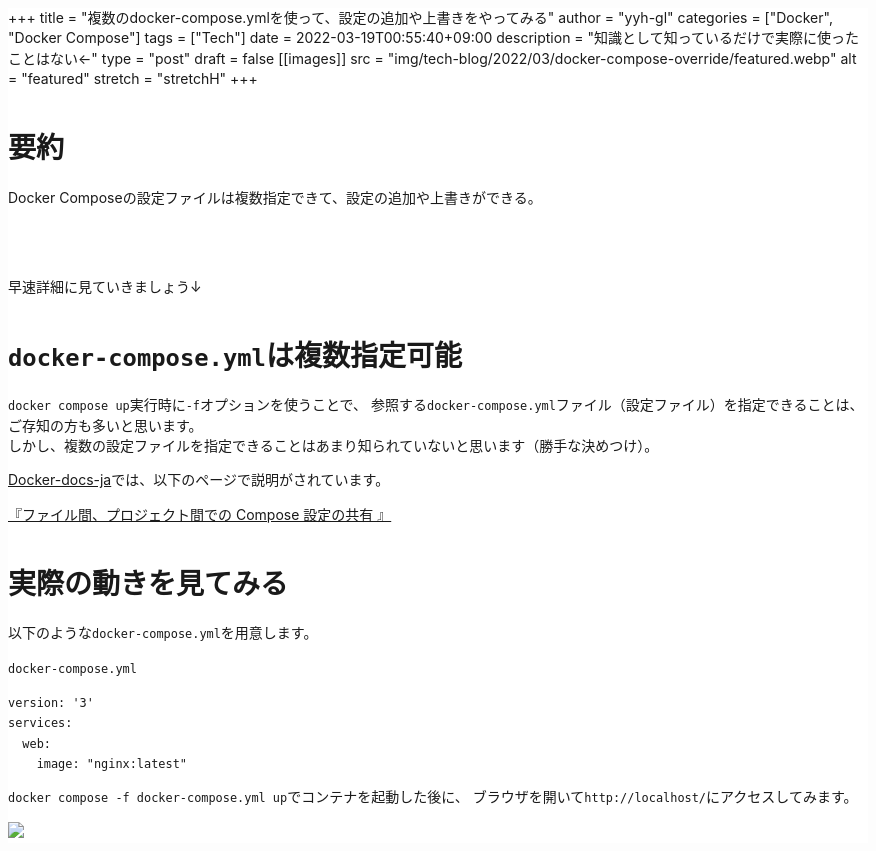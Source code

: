 

+++
title = "複数のdocker-compose.ymlを使って、設定の追加や上書きをやってみる"
author = "yyh-gl"
categories = ["Docker", "Docker Compose"]
tags = ["Tech"]
date = 2022-03-19T00:55:40+09:00
description = "知識として知っているだけで実際に使ったことはない←"
type = "post"
draft = false
[[images]]
  src = "img/tech-blog/2022/03/docker-compose-override/featured.webp"
  alt = "featured"
  stretch = "stretchH"
+++



# 要約

Docker Composeの設定ファイルは複数指定できて、設定の追加や上書きができる。

<br>
<br>

早速詳細に見ていきましょう↓

# `docker-compose.yml`は複数指定可能

`docker compose up`実行時に`-f`オプションを使うことで、
参照する`docker-compose.yml`ファイル（設定ファイル）を指定できることは、ご存知の方も多いと思います。<br>
しかし、複数の設定ファイルを指定できることはあまり知られていないと思います（勝手な決めつけ）。

[Docker-docs-ja](https://docs.docker.jp/index.html)では、以下のページで説明がされています。

[『ファイル間、プロジェクト間での Compose 設定の共有 』](https://docs.docker.jp/compose/extends.html)


# 実際の動きを見てみる

以下のような`docker-compose.yml`を用意します。

`docker-compose.yml`
```docker-compose
version: '3'
services:
  web:
    image: "nginx:latest"
```

`docker compose -f docker-compose.yml up`でコンテナを起動した後に、
ブラウザを開いて`http://localhost/`にアクセスしてみます。

<img src="https://yyh-gl.github.io/tech-blog/img/tech-blog/2022/03/docker-compose-override/result1.webp" width="600">
